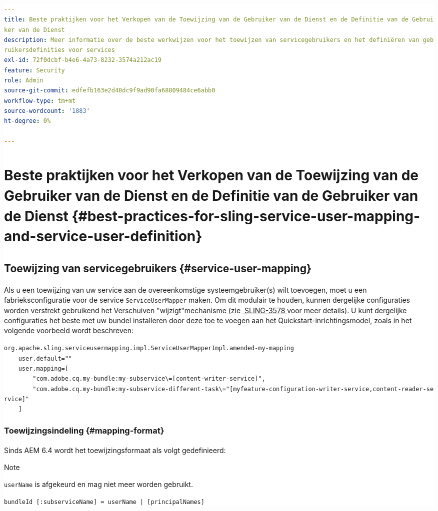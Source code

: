 ```yaml
---
title: Beste praktijken voor het Verkopen van de Toewijzing van de Gebruiker van de Dienst en de Definitie van de Gebruiker van de Dienst
description: Meer informatie over de beste werkwijzen voor het toewijzen van servicegebruikers en het definiëren van gebruikersdefinities voor services
exl-id: 72f0dcbf-b4e6-4a73-8232-3574a212ac19
feature: Security
role: Admin
source-git-commit: edfefb163e2d48dc9f9ad90fa68809484ce6abb0
workflow-type: tm+mt
source-wordcount: '1883'
ht-degree: 0%

---
```


# Beste praktijken voor het Verkopen van de Toewijzing van de Gebruiker van de Dienst en de Definitie van de Gebruiker van de Dienst {#best-practices-for-sling-service-user-mapping-and-service-user-definition}

## Toewijzing van servicegebruikers {#service-user-mapping}

Als u een toewijzing van uw service aan de overeenkomstige systeemgebruiker(s) wilt toevoegen, moet u een fabrieksconfiguratie voor de service `ServiceUserMapper` maken. Om dit modulair te houden, kunnen dergelijke configuraties worden verstrekt gebruikend het Verschuiven &quot;wijzigt&quot;mechanisme (zie [&#x200B; SLING-3578 &#x200B;](https://issues.apache.org/jira/browse/SLING-3578) voor meer details). U kunt dergelijke configuraties het beste met uw bundel installeren door deze toe te voegen aan het Quickstart-inrichtingsmodel, zoals in het volgende voorbeeld wordt beschreven:

```
org.apache.sling.serviceusermapping.impl.ServiceUserMapperImpl.amended-my-mapping
    user.default=""
    user.mapping=[
        "com.adobe.cq.my-bundle:my-subservice\=[content-writer-service]",
        "com.adobe.cq.my-bundle:my-subservice-different-task\="[myfeature-configuration-writer-service,content-reader-service]"
    ]
```

### Toewijzingsindeling {#mapping-format}

Sinds AEM 6.4 wordt het toewijzingsformaat als volgt gedefinieerd:

>[!NOTE]
>
>`userName` is afgekeurd en mag niet meer worden gebruikt.

```
bundleId [:subserviceName] = userName | [principalNames]   
```
